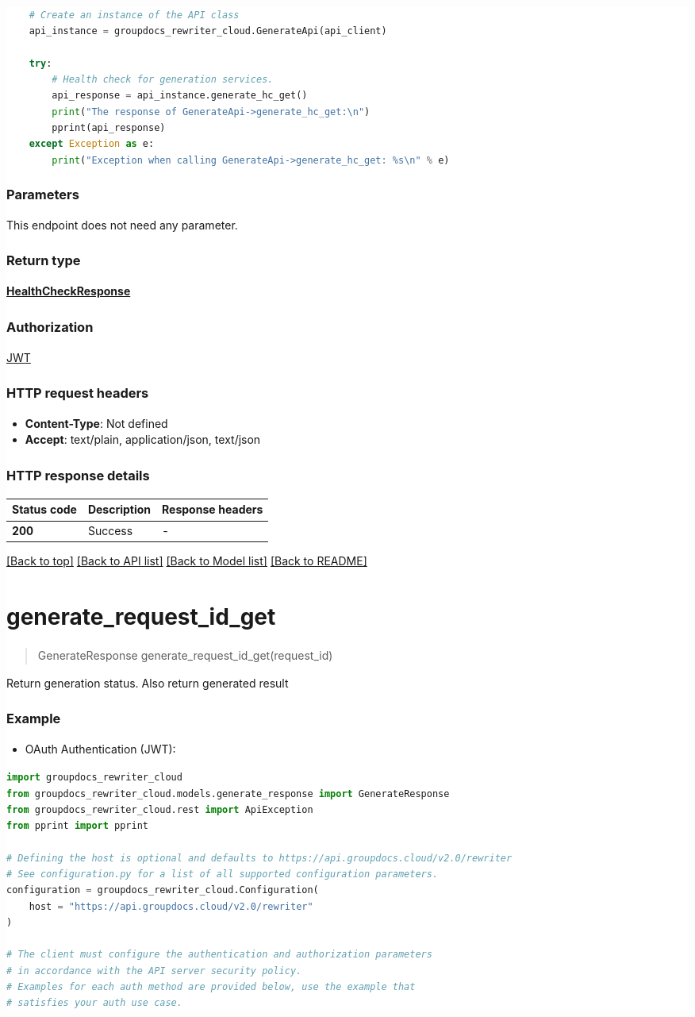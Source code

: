 ```python
    # Create an instance of the API class
    api_instance = groupdocs_rewriter_cloud.GenerateApi(api_client)

    try:
        # Health check for generation services.
        api_response = api_instance.generate_hc_get()
        print("The response of GenerateApi->generate_hc_get:\n")
        pprint(api_response)
    except Exception as e:
        print("Exception when calling GenerateApi->generate_hc_get: %s\n" % e)
```



### Parameters

This endpoint does not need any parameter.

### Return type

[**HealthCheckResponse**](HealthCheckResponse.md)

### Authorization

[JWT](../README.md#JWT)

### HTTP request headers

 - **Content-Type**: Not defined
 - **Accept**: text/plain, application/json, text/json

### HTTP response details

| Status code | Description | Response headers |
|-------------|-------------|------------------|
**200** | Success |  -  |

[[Back to top]](#) [[Back to API list]](../README.md#documentation-for-api-endpoints) [[Back to Model list]](../README.md#documentation-for-models) [[Back to README]](../README.md)

# **generate_request_id_get**
> GenerateResponse generate_request_id_get(request_id)

Return generation status.  Also return generated result

### Example

* OAuth Authentication (JWT):

```python
import groupdocs_rewriter_cloud
from groupdocs_rewriter_cloud.models.generate_response import GenerateResponse
from groupdocs_rewriter_cloud.rest import ApiException
from pprint import pprint

# Defining the host is optional and defaults to https://api.groupdocs.cloud/v2.0/rewriter
# See configuration.py for a list of all supported configuration parameters.
configuration = groupdocs_rewriter_cloud.Configuration(
    host = "https://api.groupdocs.cloud/v2.0/rewriter"
)

# The client must configure the authentication and authorization parameters
# in accordance with the API server security policy.
# Examples for each auth method are provided below, use the example that
# satisfies your auth use case.

```